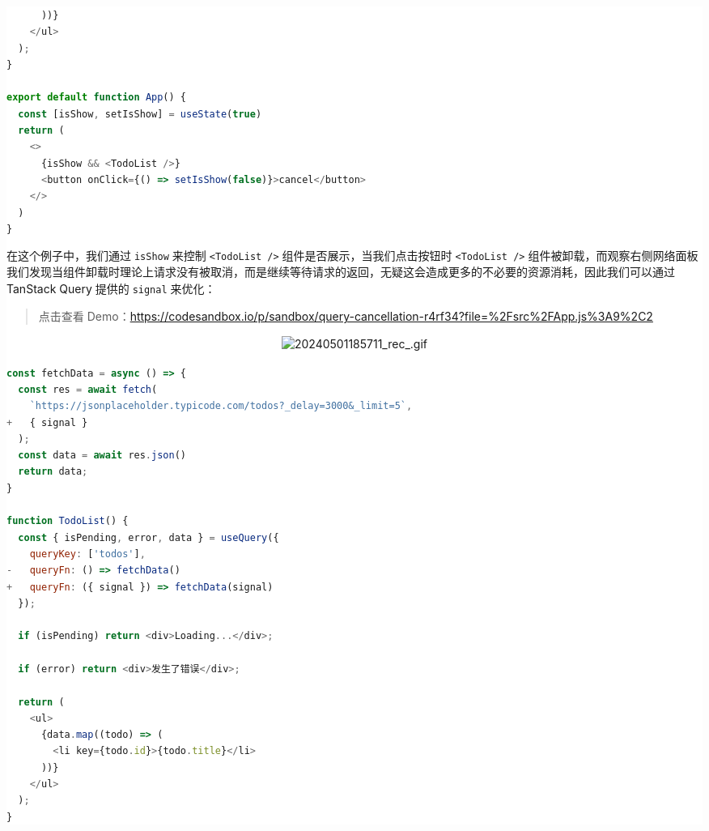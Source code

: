 ```js
      ))}
    </ul>
  );
}

export default function App() {
  const [isShow, setIsShow] = useState(true)
  return (
    <>
      {isShow && <TodoList />}
      <button onClick={() => setIsShow(false)}>cancel</button>
    </>
  )
}
```

在这个例子中，我们通过 `isShow` 来控制 `<TodoList />` 组件是否展示，当我们点击按钮时 `<TodoList />` 组件被卸载，而观察右侧网络面板我们发现当组件卸载时理论上请求没有被取消，而是继续等待请求的返回，无疑这会造成更多的不必要的资源消耗，因此我们可以通过 TanStack Query 提供的 `signal` 来优化：



> 点击查看 Demo：https://codesandbox.io/p/sandbox/query-cancellation-r4rf34?file=%2Fsrc%2FApp.js%3A9%2C2


<p align=center><img src="https://p9-juejin.byteimg.com/tos-cn-i-k3u1fbpfcp/8840423b8cfb476eb2635dcde1f0cb53~tplv-k3u1fbpfcp-jj-mark:0:0:0:0:q75.image#?w=1096&h=640&s=141317&e=gif&f=61&b=fdfcff" alt="20240501185711_rec_.gif" width="50%" /></p>

```js
const fetchData = async () => {
  const res = await fetch(
    `https://jsonplaceholder.typicode.com/todos?_delay=3000&_limit=5`,
+   { signal }
  );
  const data = await res.json()
  return data;
}

function TodoList() {
  const { isPending, error, data } = useQuery({
    queryKey: ['todos'],
-   queryFn: () => fetchData()
+   queryFn: ({ signal }) => fetchData(signal)
  });

  if (isPending) return <div>Loading...</div>;

  if (error) return <div>发生了错误</div>;

  return (
    <ul>
      {data.map((todo) => (
        <li key={todo.id}>{todo.title}</li>
      ))}
    </ul>
  );
}
```

